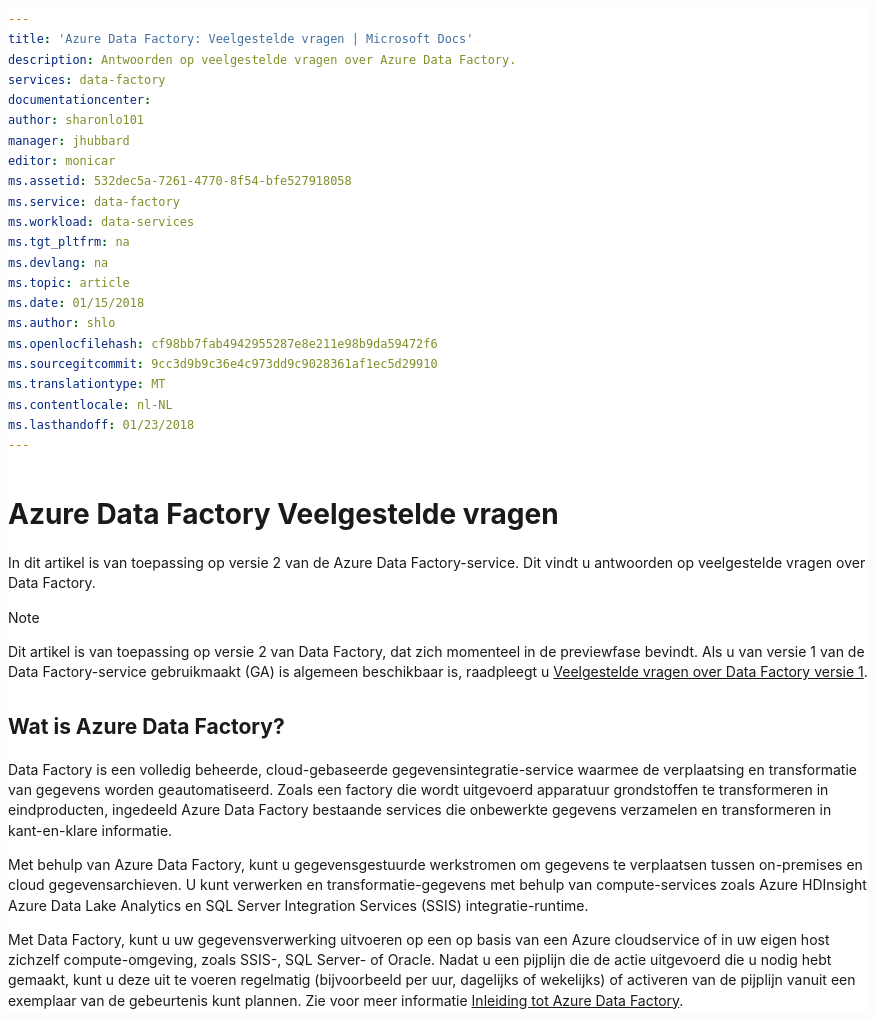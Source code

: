 ```yaml
---
title: 'Azure Data Factory: Veelgestelde vragen | Microsoft Docs'
description: Antwoorden op veelgestelde vragen over Azure Data Factory.
services: data-factory
documentationcenter: 
author: sharonlo101
manager: jhubbard
editor: monicar
ms.assetid: 532dec5a-7261-4770-8f54-bfe527918058
ms.service: data-factory
ms.workload: data-services
ms.tgt_pltfrm: na
ms.devlang: na
ms.topic: article
ms.date: 01/15/2018
ms.author: shlo
ms.openlocfilehash: cf98bb7fab4942955287e8e211e98b9da59472f6
ms.sourcegitcommit: 9cc3d9b9c36e4c973dd9c9028361af1ec5d29910
ms.translationtype: MT
ms.contentlocale: nl-NL
ms.lasthandoff: 01/23/2018
---
```

# <a name="azure-data-factory-faq"></a>Azure Data Factory Veelgestelde vragen
In dit artikel is van toepassing op versie 2 van de Azure Data Factory-service. Dit vindt u antwoorden op veelgestelde vragen over Data Factory.  

> [!NOTE]
> Dit artikel is van toepassing op versie 2 van Data Factory, dat zich momenteel in de previewfase bevindt. Als u van versie 1 van de Data Factory-service gebruikmaakt (GA) is algemeen beschikbaar is, raadpleegt u [Veelgestelde vragen over Data Factory versie 1](v1/data-factory-faq.md).

## <a name="what-is-azure-data-factory"></a>Wat is Azure Data Factory? 
Data Factory is een volledig beheerde, cloud-gebaseerde gegevensintegratie-service waarmee de verplaatsing en transformatie van gegevens worden geautomatiseerd. Zoals een factory die wordt uitgevoerd apparatuur grondstoffen te transformeren in eindproducten, ingedeeld Azure Data Factory bestaande services die onbewerkte gegevens verzamelen en transformeren in kant-en-klare informatie. 

Met behulp van Azure Data Factory, kunt u gegevensgestuurde werkstromen om gegevens te verplaatsen tussen on-premises en cloud gegevensarchieven. U kunt verwerken en transformatie-gegevens met behulp van compute-services zoals Azure HDInsight Azure Data Lake Analytics en SQL Server Integration Services (SSIS) integratie-runtime. 

Met Data Factory, kunt u uw gegevensverwerking uitvoeren op een op basis van een Azure cloudservice of in uw eigen host zichzelf compute-omgeving, zoals SSIS-, SQL Server- of Oracle. Nadat u een pijplijn die de actie uitgevoerd die u nodig hebt gemaakt, kunt u deze uit te voeren regelmatig (bijvoorbeeld per uur, dagelijks of wekelijks) of activeren van de pijplijn vanuit een exemplaar van de gebeurtenis kunt plannen. Zie voor meer informatie [Inleiding tot Azure Data Factory](introduction.md).

